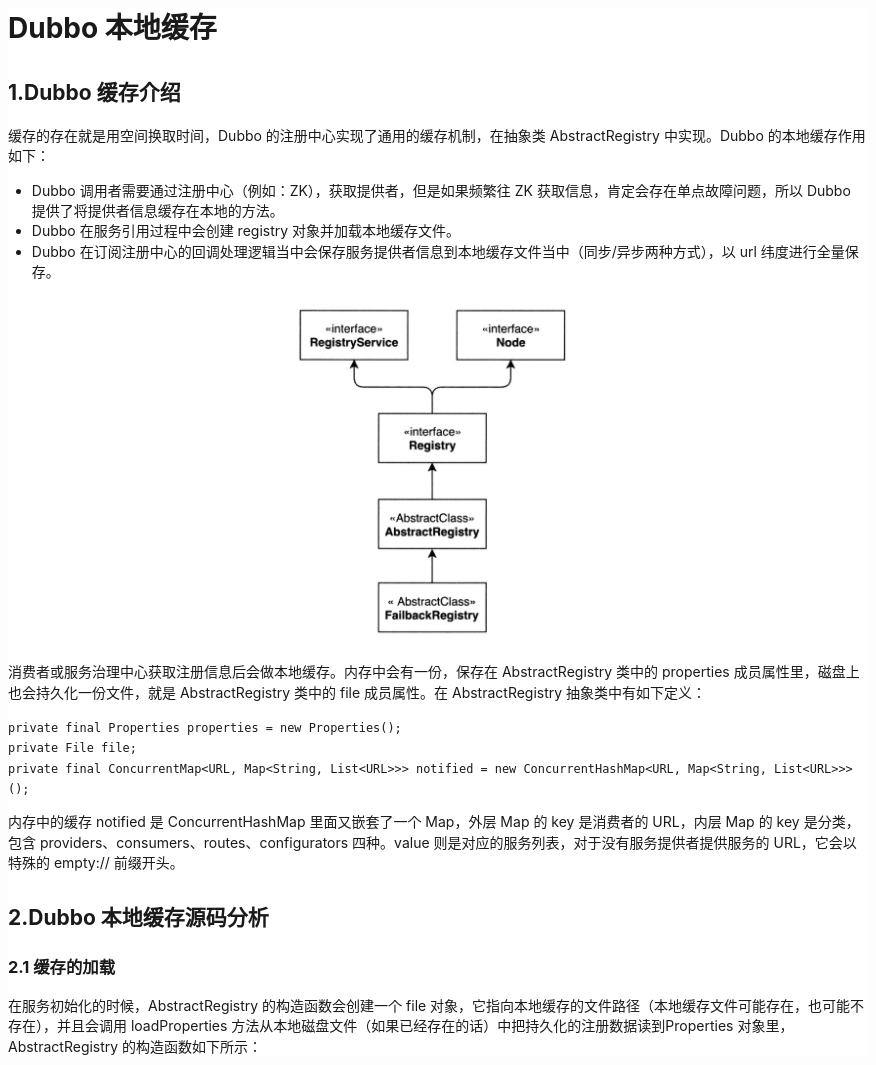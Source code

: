 # Dubbo 本地缓存

## 1.Dubbo 缓存介绍

缓存的存在就是用空间换取时间，Dubbo 的注册中心实现了通用的缓存机制，在抽象类 AbstractRegistry 中实现。Dubbo 的本地缓存作用如下：

- Dubbo 调用者需要通过注册中心（例如：ZK），获取提供者，但是如果频繁往 ZK 获取信息，肯定会存在单点故障问题，所以 Dubbo 提供了将提供者信息缓存在本地的方法。
- Dubbo 在服务引用过程中会创建 registry 对象并加载本地缓存文件。
- Dubbo 在订阅注册中心的回调处理逻辑当中会保存服务提供者信息到本地缓存文件当中（同步/异步两种方式），以 url 纬度进行全量保存。
  
<div align="center">
    <img src="apache_dubbo_static//3.png" width="350"/>
</div>

消费者或服务治理中心获取注册信息后会做本地缓存。内存中会有一份，保存在 AbstractRegistry 类中的 properties 成员属性里，磁盘上也会持久化一份文件，就是 AbstractRegistry 类中的 file 成员属性。在 AbstractRegistry 抽象类中有如下定义：

```java{.line-numbers}
private final Properties properties = new Properties();
private File file;              
private final ConcurrentMap<URL, Map<String, List<URL>>> notified = new ConcurrentHashMap<URL, Map<String, List<URL>>>(); 
```

内存中的缓存 notified 是 ConcurrentHashMap 里面又嵌套了一个 Map，外层 Map 的 key 是消费者的 URL，内层 Map 的 key 是分类，包含 providers、consumers、routes、configurators 四种。value 则是对应的服务列表，对于没有服务提供者提供服务的 URL，它会以特殊的 empty:// 前缀开头。

## 2.Dubbo 本地缓存源码分析

### 2.1 缓存的加载

在服务初始化的时候，AbstractRegistry 的构造函数会创建一个 file 对象，它指向本地缓存的文件路径（本地缓存文件可能存在，也可能不存在），并且会调用 loadProperties 方法从本地磁盘文件（如果已经存在的话）中把持久化的注册数据读到Properties 对象里，AbstractRegistry 的构造函数如下所示：
